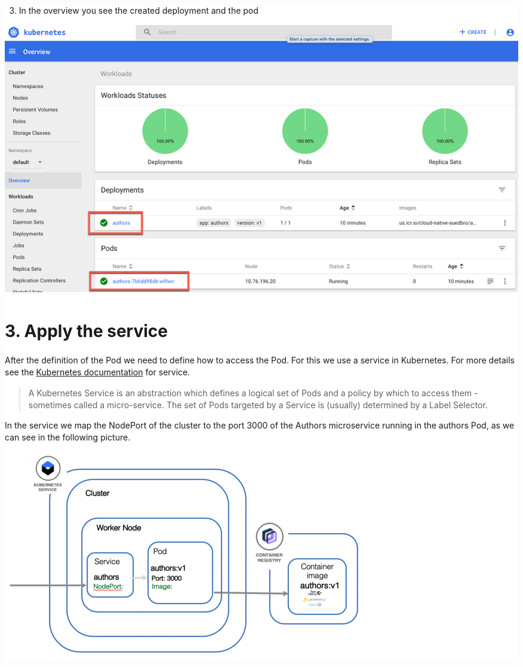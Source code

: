 3. In the overview you see the created deployment and the pod

  ![In the overview you see the created deployment and the pod](images/lab-4-deployment-2.png)


# 3. Apply the service

After the definition of the Pod we need to define how to access the Pod. For this we use a service in Kubernetes. For more details see the [Kubernetes documentation](https://kubernetes.io/docs/concepts/services-networking/service/) for service.

> A Kubernetes Service is an abstraction which defines a logical set of Pods and a policy by which to access them - sometimes called a micro-service. The set of Pods targeted by a Service is (usually) determined by a Label Selector.

In the service we map the NodePort of the cluster to the port 3000 of the Authors microservice running in the authors Pod, as we can see in the following picture.

![service](images/lab-4-service.png)
